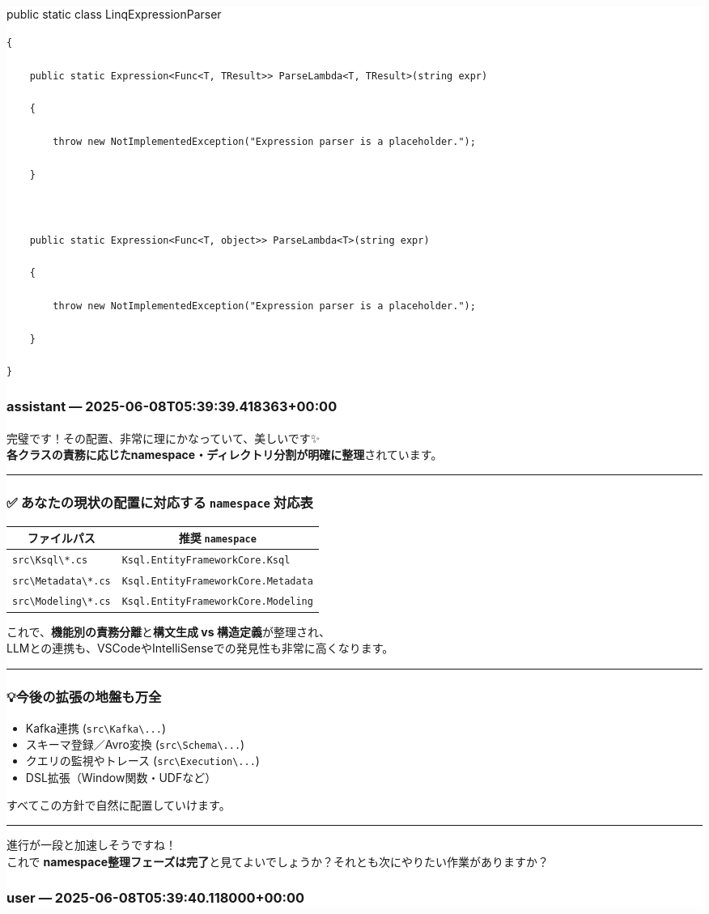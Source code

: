 public static class LinqExpressionParser

    {

        public static Expression<Func<T, TResult>> ParseLambda<T, TResult>(string expr)

        {

            throw new NotImplementedException("Expression parser is a placeholder.");

        }



        public static Expression<Func<T, object>> ParseLambda<T>(string expr)

        {

            throw new NotImplementedException("Expression parser is a placeholder.");

        }

    }
### assistant — 2025-06-08T05:39:39.418363+00:00

完璧です！その配置、非常に理にかなっていて、美しいです✨  
**各クラスの責務に応じたnamespace・ディレクトリ分割が明確に整理**されています。

---
### ✅ あなたの現状の配置に対応する `namespace` 対応表

| ファイルパス | 推奨 `namespace` |
|--------------|------------------|
| `src\Ksql\*.cs` | `Ksql.EntityFrameworkCore.Ksql` |
| `src\Metadata\*.cs` | `Ksql.EntityFrameworkCore.Metadata` |
| `src\Modeling\*.cs` | `Ksql.EntityFrameworkCore.Modeling` |

これで、**機能別の責務分離**と**構文生成 vs 構造定義**が整理され、  
LLMとの連携も、VSCodeやIntelliSenseでの発見性も非常に高くなります。

---
### 💡今後の拡張の地盤も万全
- Kafka連携 (`src\Kafka\...`)
- スキーマ登録／Avro変換 (`src\Schema\...`)
- クエリの監視やトレース (`src\Execution\...`)
- DSL拡張（Window関数・UDFなど）

すべてこの方針で自然に配置していけます。

---

進行が一段と加速しそうですね！  
これで **namespace整理フェーズは完了**と見てよいでしょうか？それとも次にやりたい作業がありますか？
### user — 2025-06-08T05:39:40.118000+00:00
